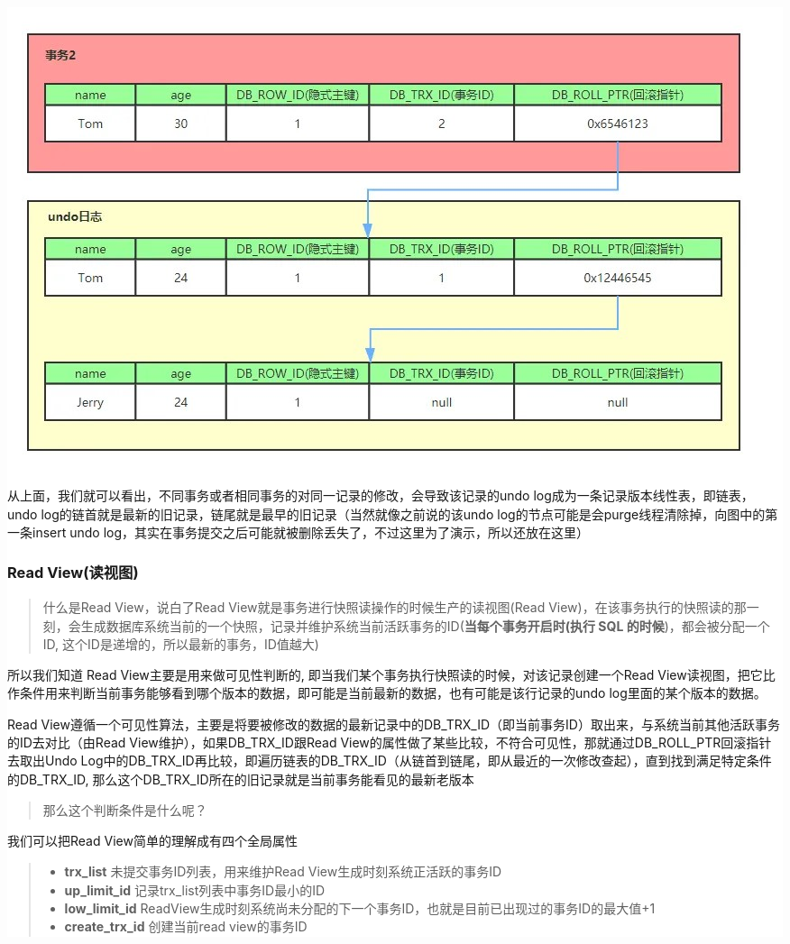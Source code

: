 ![1729411108230-0a15d363-cdd3-4642-b620-6916fd91c7e6.jpeg](./img/SLZFXH3SYpR1tVfm/1729411108230-0a15d363-cdd3-4642-b620-6916fd91c7e6-671712.jpeg)

从上面，我们就可以看出，不同事务或者相同事务的对同一记录的修改，会导致该记录的undo log成为一条记录版本线性表，即链表，undo log的链首就是最新的旧记录，链尾就是最早的旧记录（当然就像之前说的该undo log的节点可能是会purge线程清除掉，向图中的第一条insert undo log，其实在事务提交之后可能就被删除丢失了，不过这里为了演示，所以还放在这里）

### Read View(读视图)
>
> 什么是Read View，说白了Read View就是事务进行快照读操作的时候生产的读视图(Read View)，在该事务执行的快照读的那一刻，会生成数据库系统当前的一个快照，记录并维护系统当前活跃事务的ID(**当每个事务开启时(执行 SQL 的时候**)，都会被分配一个ID, 这个ID是递增的，所以最新的事务，ID值越大)
>

所以我们知道 Read View主要是用来做可见性判断的, 即当我们某个事务执行快照读的时候，对该记录创建一个Read View读视图，把它比作条件用来判断当前事务能够看到哪个版本的数据，即可能是当前最新的数据，也有可能是该行记录的undo log里面的某个版本的数据。

Read View遵循一个可见性算法，主要是将要被修改的数据的最新记录中的DB_TRX_ID（即当前事务ID）取出来，与系统当前其他活跃事务的ID去对比（由Read View维护），如果DB_TRX_ID跟Read View的属性做了某些比较，不符合可见性，那就通过DB_ROLL_PTR回滚指针去取出Undo Log中的DB_TRX_ID再比较，即遍历链表的DB_TRX_ID（从链首到链尾，即从最近的一次修改查起），直到找到满足特定条件的DB_TRX_ID, 那么这个DB_TRX_ID所在的旧记录就是当前事务能看见的最新老版本

> 那么这个判断条件是什么呢？
>

我们可以把Read View简单的理解成有四个全局属性

> + **trx_list** 未提交事务ID列表，用来维护Read View生成时刻系统正活跃的事务ID
> + **up_limit_id** 记录trx_list列表中事务ID最小的ID
> + **low_limit_id** ReadView生成时刻系统尚未分配的下一个事务ID，也就是目前已出现过的事务ID的最大值+1
> + **create_trx_id** 创建当前read view的事务ID
>
